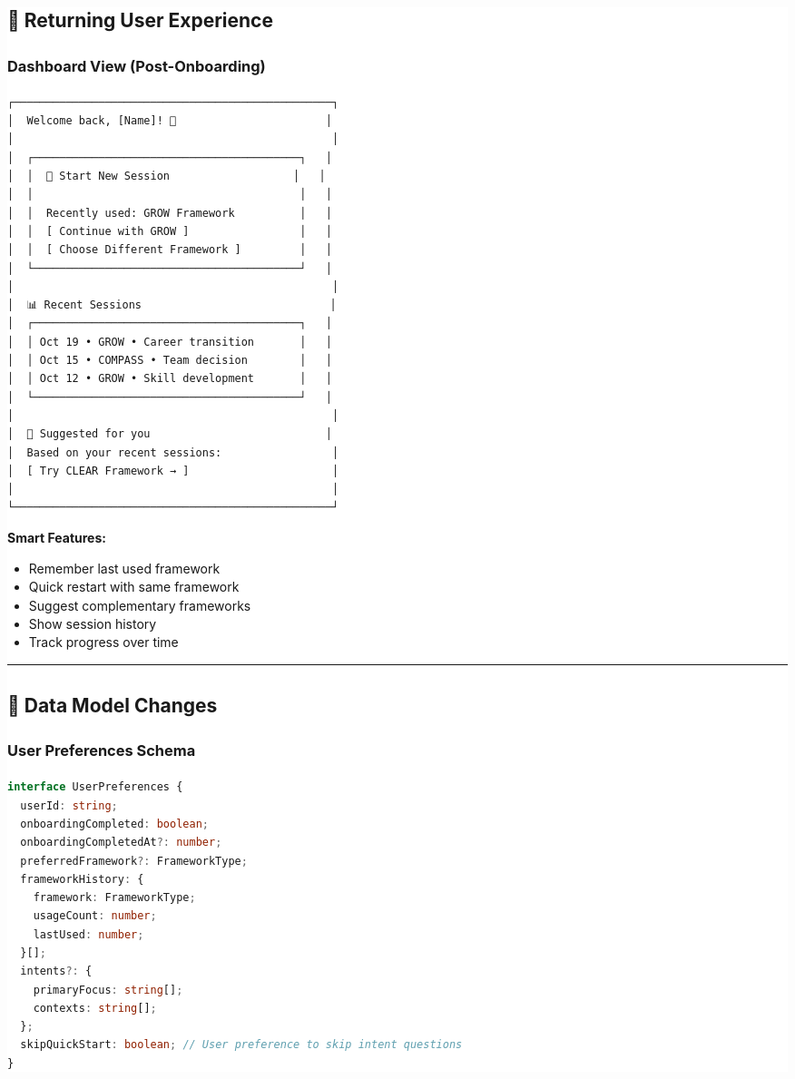 
## 🔄 Returning User Experience

### **Dashboard View (Post-Onboarding)**

```
┌─────────────────────────────────────────────────┐
│  Welcome back, [Name]! 👋                       │
│                                                 │
│  ┌─────────────────────────────────────────┐   │
│  │  🚀 Start New Session                   │   │
│  │                                         │   │
│  │  Recently used: GROW Framework          │   │
│  │  [ Continue with GROW ]                 │   │
│  │  [ Choose Different Framework ]         │   │
│  └─────────────────────────────────────────┘   │
│                                                 │
│  📊 Recent Sessions                             │
│  ┌─────────────────────────────────────────┐   │
│  │ Oct 19 • GROW • Career transition       │   │
│  │ Oct 15 • COMPASS • Team decision        │   │
│  │ Oct 12 • GROW • Skill development       │   │
│  └─────────────────────────────────────────┘   │
│                                                 │
│  🎯 Suggested for you                           │
│  Based on your recent sessions:                 │
│  [ Try CLEAR Framework → ]                      │
│                                                 │
└─────────────────────────────────────────────────┘
```

**Smart Features:**
- Remember last used framework
- Quick restart with same framework
- Suggest complementary frameworks
- Show session history
- Track progress over time

---

## 💾 Data Model Changes

### **User Preferences Schema**

```typescript
interface UserPreferences {
  userId: string;
  onboardingCompleted: boolean;
  onboardingCompletedAt?: number;
  preferredFramework?: FrameworkType;
  frameworkHistory: {
    framework: FrameworkType;
    usageCount: number;
    lastUsed: number;
  }[];
  intents?: {
    primaryFocus: string[];
    contexts: string[];
  };
  skipQuickStart: boolean; // User preference to skip intent questions
}
```
